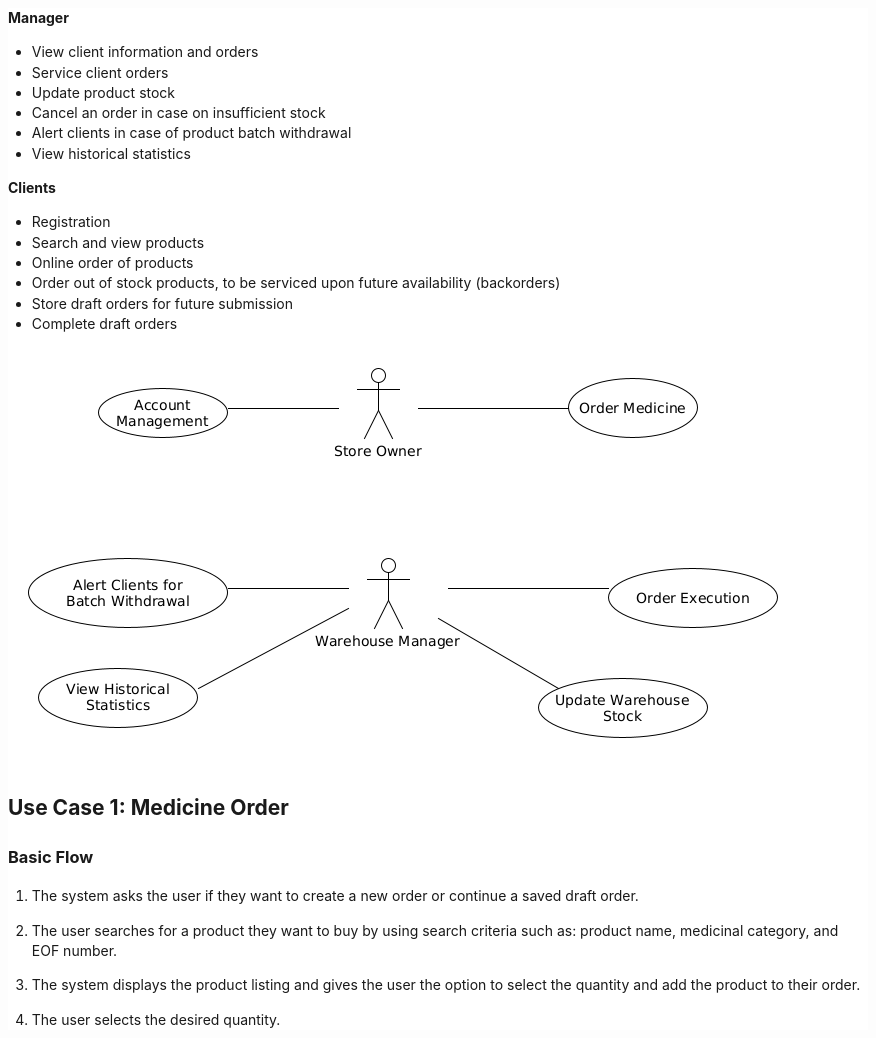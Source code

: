 **Manager**
* View client information and orders
* Service client orders
* Update product stock
* Cancel an order in case on insufficient stock
* Alert clients in case of product batch withdrawal
* View historical statistics

**Clients**
* Registration
* Search and view products
* Online order of products
* Order out of stock products, to be serviced upon future availability (backorders)
* Store draft orders for future submission
* Complete draft orders

![Use Cases Diagram](./docs/markdown/uml/usecases.png)

## Use Case 1: Medicine Order

### Basic Flow

1. The system asks the user if they want to create a new order or continue a saved draft order.

2. The user searches for a product they want to buy by using search criteria such as: product name, medicinal category, and EOF number.

3. The system displays the product listing and gives the user the option to select the quantity and add the product to their order.

4. The user selects the desired quantity.
